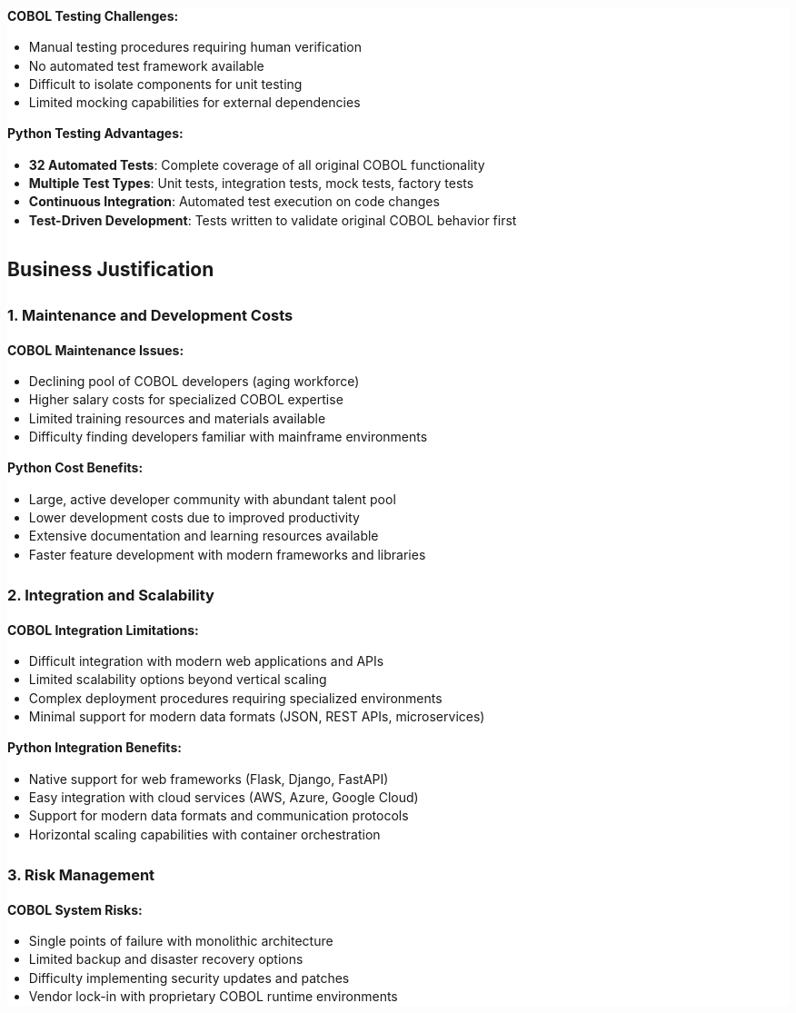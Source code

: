 **COBOL Testing Challenges:**

- Manual testing procedures requiring human verification
- No automated test framework available
- Difficult to isolate components for unit testing
- Limited mocking capabilities for external dependencies

**Python Testing Advantages:**

- **32 Automated Tests**: Complete coverage of all original COBOL functionality
- **Multiple Test Types**: Unit tests, integration tests, mock tests, factory tests
- **Continuous Integration**: Automated test execution on code changes
- **Test-Driven Development**: Tests written to validate original COBOL behavior first

## Business Justification

### 1. Maintenance and Development Costs

**COBOL Maintenance Issues:**

- Declining pool of COBOL developers (aging workforce)
- Higher salary costs for specialized COBOL expertise
- Limited training resources and materials available
- Difficulty finding developers familiar with mainframe environments

**Python Cost Benefits:**

- Large, active developer community with abundant talent pool
- Lower development costs due to improved productivity
- Extensive documentation and learning resources available
- Faster feature development with modern frameworks and libraries

### 2. Integration and Scalability

**COBOL Integration Limitations:**

- Difficult integration with modern web applications and APIs
- Limited scalability options beyond vertical scaling
- Complex deployment procedures requiring specialized environments
- Minimal support for modern data formats (JSON, REST APIs, microservices)

**Python Integration Benefits:**

- Native support for web frameworks (Flask, Django, FastAPI)
- Easy integration with cloud services (AWS, Azure, Google Cloud)
- Support for modern data formats and communication protocols
- Horizontal scaling capabilities with container orchestration

### 3. Risk Management

**COBOL System Risks:**

- Single points of failure with monolithic architecture
- Limited backup and disaster recovery options
- Difficulty implementing security updates and patches
- Vendor lock-in with proprietary COBOL runtime environments

